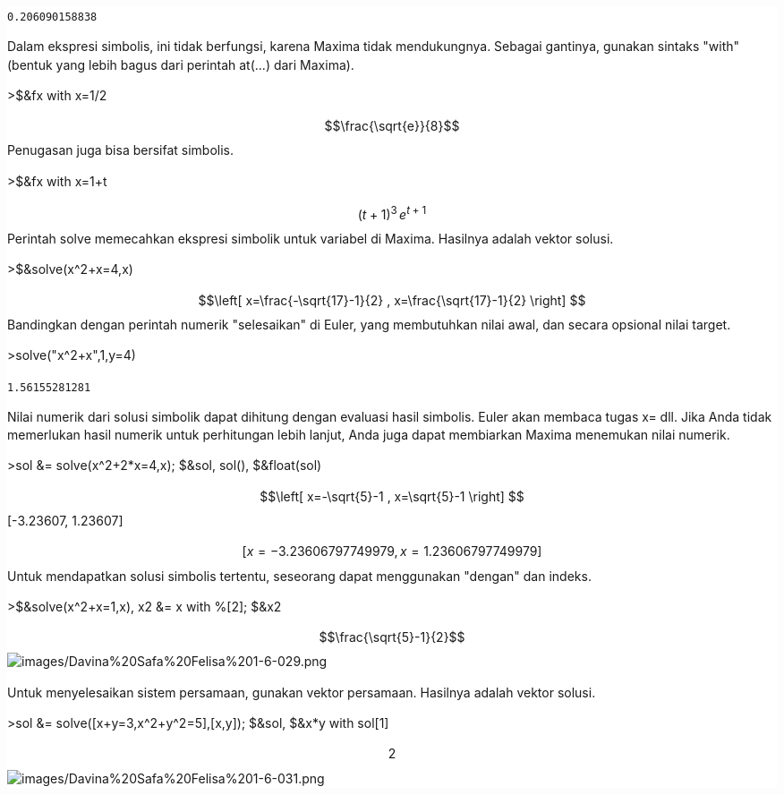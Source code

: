
    0.206090158838

Dalam ekspresi simbolis, ini tidak berfungsi, karena Maxima tidak
mendukungnya. Sebagai gantinya, gunakan sintaks "with" (bentuk yang
lebih bagus dari perintah at(...) dari Maxima).


\>$&fx with x=1/2


$$\frac{\sqrt{e}}{8}$$Penugasan juga bisa bersifat simbolis.


\>$&fx with x=1+t


$$\left(t+1\right)^3\,e^{t+1}$$Perintah solve memecahkan ekspresi simbolik untuk variabel di Maxima.
Hasilnya adalah vektor solusi.


\>$&solve(x^2+x=4,x)


$$\left[ x=\frac{-\sqrt{17}-1}{2} , x=\frac{\sqrt{17}-1}{2} \right] $$Bandingkan dengan perintah numerik "selesaikan" di Euler, yang
membutuhkan nilai awal, dan secara opsional nilai target.


\>solve("x^2+x",1,y=4)


    1.56155281281

Nilai numerik dari solusi simbolik dapat dihitung dengan evaluasi
hasil simbolis. Euler akan membaca tugas x= dll. Jika Anda tidak
memerlukan hasil numerik untuk perhitungan lebih lanjut, Anda juga
dapat membiarkan Maxima menemukan nilai numerik.


\>sol &= solve(x^2+2\*x=4,x); $&sol, sol(), $&float(sol)


$$\left[ x=-\sqrt{5}-1 , x=\sqrt{5}-1 \right] $$    [-3.23607,  1.23607]

$$\left[ x=-3.23606797749979 , x=1.23606797749979 \right] $$Untuk mendapatkan solusi simbolis tertentu, seseorang dapat
menggunakan "dengan" dan indeks.


\>$&solve(x^2+x=1,x), x2 &= x with %[2]; $&x2


$$\frac{\sqrt{5}-1}{2}$$![images/Davina%20Safa%20Felisa%201-6-029.png](images/Davina%20Safa%20Felisa%201-6-029.png)

Untuk menyelesaikan sistem persamaan, gunakan vektor persamaan.
Hasilnya adalah vektor solusi.


\>sol &= solve([x+y=3,x^2+y^2=5],[x,y]); $&sol, $&x\*y with sol[1]


$$2$$![images/Davina%20Safa%20Felisa%201-6-031.png](images/Davina%20Safa%20Felisa%201-6-031.png)
